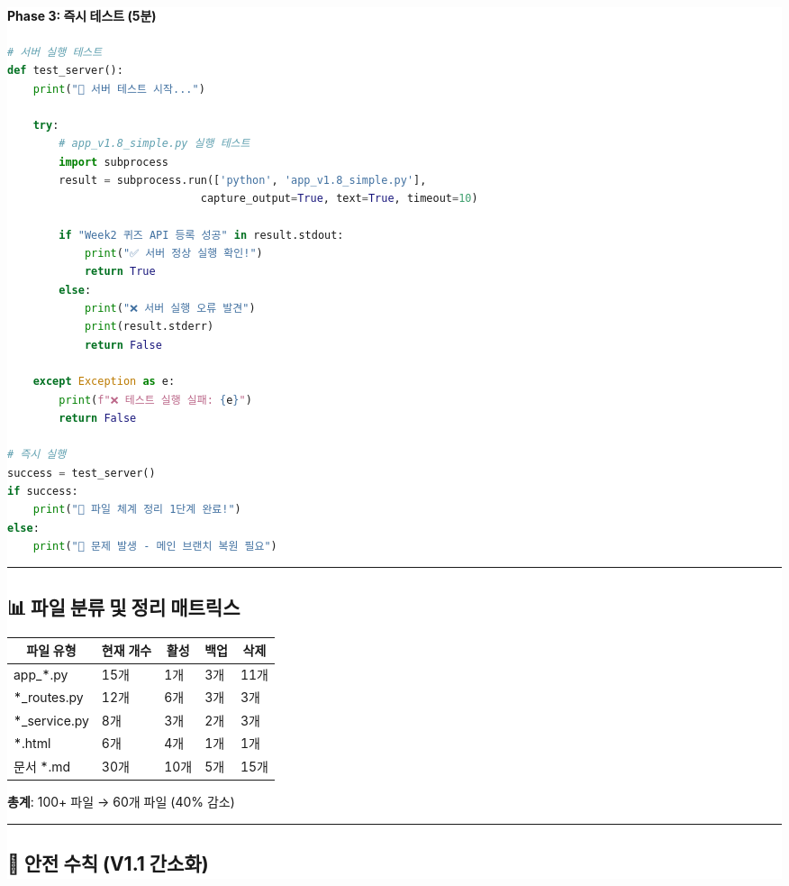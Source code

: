 #### **Phase 3: 즉시 테스트 (5분)**
```python
# 서버 실행 테스트
def test_server():
    print("🧪 서버 테스트 시작...")
    
    try:
        # app_v1.8_simple.py 실행 테스트
        import subprocess
        result = subprocess.run(['python', 'app_v1.8_simple.py'], 
                              capture_output=True, text=True, timeout=10)
        
        if "Week2 퀴즈 API 등록 성공" in result.stdout:
            print("✅ 서버 정상 실행 확인!")
            return True
        else:
            print("❌ 서버 실행 오류 발견")
            print(result.stderr)
            return False
            
    except Exception as e:
        print(f"❌ 테스트 실행 실패: {e}")
        return False

# 즉시 실행
success = test_server()
if success:
    print("🎉 파일 체계 정리 1단계 완료!")
else:
    print("🚨 문제 발생 - 메인 브랜치 복원 필요")
```

---

## 📊 **파일 분류 및 정리 매트릭스**

| 파일 유형 | 현재 개수 | 활성 | 백업 | 삭제 |
|-----------|-----------|------|------|------|
| app_*.py | 15개 | 1개 | 3개 | 11개 |
| *_routes.py | 12개 | 6개 | 3개 | 3개 |
| *_service.py | 8개 | 3개 | 2개 | 3개 |
| *.html | 6개 | 4개 | 1개 | 1개 |
| 문서 *.md | 30개 | 10개 | 5개 | 15개 |

**총계**: 100+ 파일 → 60개 파일 (40% 감소)

---

## 🚨 **안전 수칙 (V1.1 간소화)**
